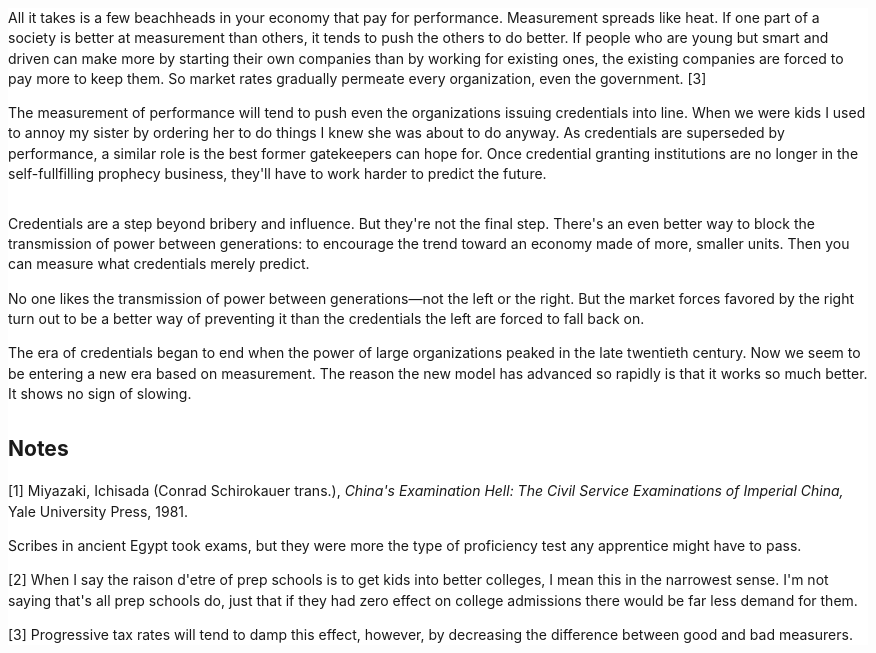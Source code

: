 All it takes is a few beachheads in your economy that pay for performance. Measurement spreads like heat. If one part of a society is better at measurement than others, it tends to push the others to do better. If people who are young but smart and driven can make more by starting their own companies than by working for existing ones, the existing companies are forced to pay more to keep them. So market rates gradually permeate every organization, even the government. [3]

The measurement of performance will tend to push even the organizations issuing credentials into line. When we were kids I used to annoy my sister by ordering her to do things I knew she was about to do anyway. As credentials are superseded by performance, a similar role is the best former gatekeepers can hope for. Once credential granting institutions are no longer in the self-fullfilling prophecy business, they'll have to work harder to predict the future.

## 

Credentials are a step beyond bribery and influence. But they're not the final step. There's an even better way to block the transmission of power between generations: to encourage the trend toward an economy made of more, smaller units. Then you can measure what credentials merely predict.

No one likes the transmission of power between generations—not the left or the right. But the market forces favored by the right turn out to be a better way of preventing it than the credentials the left are forced to fall back on.

The era of credentials began to end when the power of large organizations peaked in the late twentieth century. Now we seem to be entering a new era based on measurement. The reason the new model has advanced so rapidly is that it works so much better. It shows no sign of slowing.

## Notes

[1] Miyazaki, Ichisada (Conrad Schirokauer trans.), *China's Examination Hell: The Civil Service Examinations of Imperial China,* Yale University Press, 1981.

Scribes in ancient Egypt took exams, but they were more the type of proficiency test any apprentice might have to pass.

[2] When I say the raison d'etre of prep schools is to get kids into better colleges, I mean this in the narrowest sense. I'm not saying that's all prep schools do, just that if they had zero effect on college admissions there would be far less demand for them.

[3] Progressive tax rates will tend to damp this effect, however, by decreasing the difference between good and bad measurers.